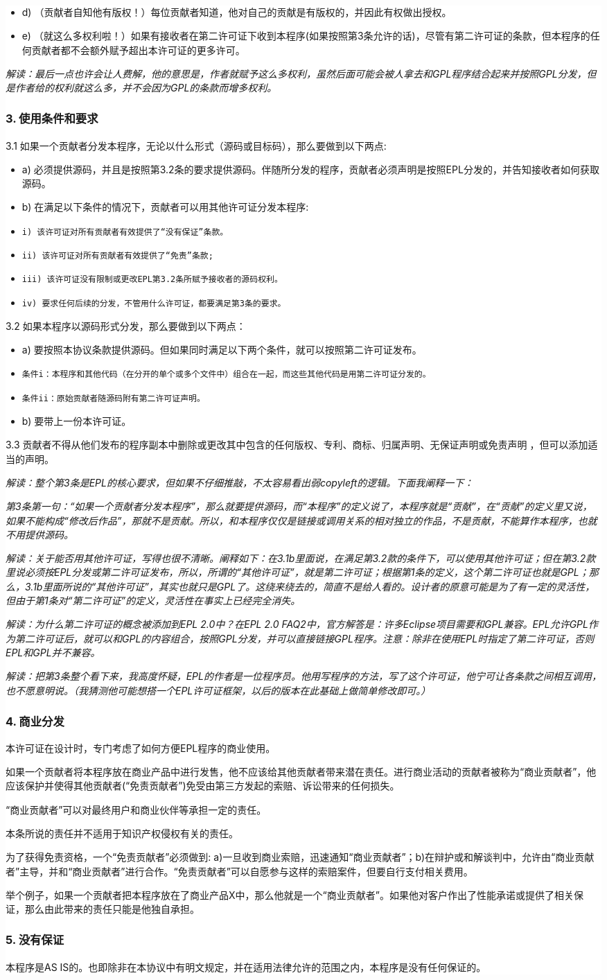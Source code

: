 * d) （贡献者自知他有版权！）每位贡献者知道，他对自己的贡献是有版权的，并因此有权做出授权。

* e) （就这么多权利啦！）如果有接收者在第二许可证下收到本程序(如果按照第3条允许的话)，尽管有第二许可证的条款，但本程序的任何贡献者都不会额外赋予超出本许可证的更多许可。

 _解读：最后一点也许会让人费解，他的意思是，作者就赋予这么多权利，虽然后面可能会被人拿去和GPL程序结合起来并按照GPL分发，但是作者给的权利就这么多，并不会因为GPL的条款而增多权利。_ 

### 3. 使用条件和要求
3.1 如果一个贡献者分发本程序，无论以什么形式（源码或目标码），那么要做到以下两点:

* a) 必须提供源码，并且是按照第3.2条的要求提供源码。伴随所分发的程序，贡献者必须声明是按照EPL分发的，并告知接收者如何获取源码。

* b) 在满足以下条件的情况下，贡献者可以用其他许可证分发本程序: 
-     i) 该许可证对所有贡献者有效提供了“没有保证”条款。
-     ii) 该许可证对所有贡献者有效提供了“免责”条款;
-     iii) 该许可证没有限制或更改EPL第3.2条所赋予接收者的源码权利。
-     iv) 要求任何后续的分发，不管用什么许可证，都要满足第3条的要求。


3.2 如果本程序以源码形式分发，那么要做到以下两点：

* a) 要按照本协议条款提供源码。但如果同时满足以下两个条件，就可以按照第二许可证发布。
-     条件i：本程序和其他代码（在分开的单个或多个文件中）组合在一起，而这些其他代码是用第二许可证分发的。
-     条件ii：原始贡献者随源码附有第二许可证声明。

* b) 要带上一份本许可证。

3.3 贡献者不得从他们发布的程序副本中删除或更改其中包含的任何版权、专利、商标、归属声明、无保证声明或免责声明 ，但可以添加适当的声明。

 _解读：整个第3条是EPL的核心要求，但如果不仔细推敲，不太容易看出弱copyleft的逻辑。下面我阐释一下：_ 

 _第3条第一句：“如果一个贡献者分发本程序”，那么就要提供源码，而“本程序”的定义说了，本程序就是“贡献”，在“贡献”的定义里又说，如果不能构成“修改后作品”，那就不是贡献。所以，和本程序仅仅是链接或调用关系的相对独立的作品，不是贡献，不能算作本程序，也就不用提供源码。_ 

 _解读：关于能否用其他许可证，写得也很不清晰。阐释如下：在3.1b里面说，在满足第3.2款的条件下，可以使用其他许可证；但在第3.2款里说必须按EPL分发或第二许可证发布，所以，所谓的“其他许可证”，就是第二许可证；根据第1条的定义，这个第二许可证也就是GPL；那么，3.1b里面所说的“其他许可证”，其实也就只是GPL了。这绕来绕去的，简直不是给人看的。设计者的原意可能是为了有一定的灵活性，但由于第1条对“第二许可证”的定义，灵活性在事实上已经完全消失。_ 

 _解读：为什么第二许可证的概念被添加到EPL 2.0中？在EPL 2.0 FAQ2中，官方解答是：许多Eclipse项目需要和GPL兼容。EPL允许GPL作为第二许可证后，就可以和GPL的内容组合，按照GPL分发，并可以直接链接GPL程序。注意：除非在使用EPL时指定了第二许可证，否则EPL和GPL并不兼容。_ 

 _解读：把第3条整个看下来，我高度怀疑，EPL的作者是一位程序员。他用写程序的方法，写了这个许可证，他宁可让各条款之间相互调用，也不愿意明说。（我猜测他可能想搭一个EPL许可证框架，以后的版本在此基础上做简单修改即可。）_ 

### 4. 商业分发
本许可证在设计时，专门考虑了如何方便EPL程序的商业使用。

如果一个贡献者将本程序放在商业产品中进行发售，他不应该给其他贡献者带来潜在责任。进行商业活动的贡献者被称为“商业贡献者”，他应该保护并使得其他贡献者(“免责贡献者”)免受由第三方发起的索赔、诉讼带来的任何损失。

“商业贡献者”可以对最终用户和商业伙伴等承担一定的责任。

本条所说的责任并不适用于知识产权侵权有关的责任。

为了获得免责资格，一个“免责贡献者”必须做到: a)一旦收到商业索赔，迅速通知“商业贡献者”；b)在辩护或和解谈判中，允许由“商业贡献者”主导，并和“商业贡献者”进行合作。“免责贡献者”可以自愿参与这样的索赔案件，但要自行支付相关费用。

举个例子，如果一个贡献者把本程序放在了商业产品X中，那么他就是一个“商业贡献者”。如果他对客户作出了性能承诺或提供了相关保证，那么由此带来的责任只能是他独自承担。

### 5. 没有保证
本程序是AS IS的。也即除非在本协议中有明文规定，并在适用法律允许的范围之内，本程序是没有任何保证的。

